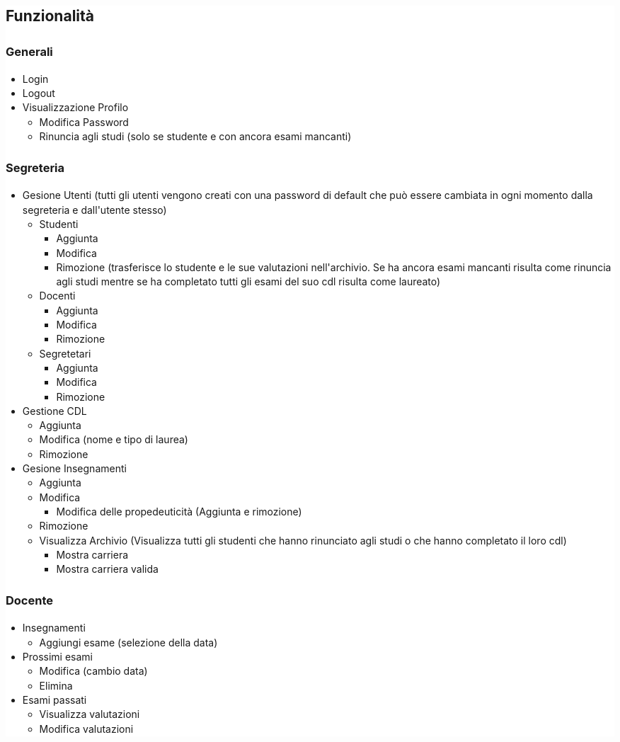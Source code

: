 ## Funzionalità

### Generali

- Login
- Logout
- Visualizzazione Profilo
    - Modifica Password
    - Rinuncia agli studi (solo se studente e con ancora esami mancanti)

### Segreteria

- Gesione Utenti (tutti gli utenti vengono creati con una password di default che può essere cambiata in ogni momento
  dalla segreteria e dall'utente stesso)
    - Studenti
        - Aggiunta
        - Modifica
        - Rimozione (trasferisce lo studente e le sue valutazioni nell'archivio. Se ha ancora esami mancanti risulta
          come rinuncia agli studi mentre se ha completato tutti gli esami del suo cdl risulta come laureato)
    - Docenti
        - Aggiunta
        - Modifica
        - Rimozione
    - Segretetari
        - Aggiunta
        - Modifica
        - Rimozione
- Gestione CDL
    - Aggiunta
    - Modifica (nome e tipo di laurea)
    - Rimozione
- Gesione Insegnamenti
    - Aggiunta
    - Modifica
        - Modifica delle propedeuticità (Aggiunta e rimozione)
    - Rimozione
    - Visualizza Archivio (Visualizza tutti gli studenti che hanno rinunciato agli studi o che hanno completato il loro
      cdl)
        - Mostra carriera
        - Mostra carriera valida

### Docente

- Insegnamenti
    - Aggiungi esame (selezione della data)
- Prossimi esami
    - Modifica (cambio data)
    - Elimina
- Esami passati
    - Visualizza valutazioni
    - Modifica valutazioni

